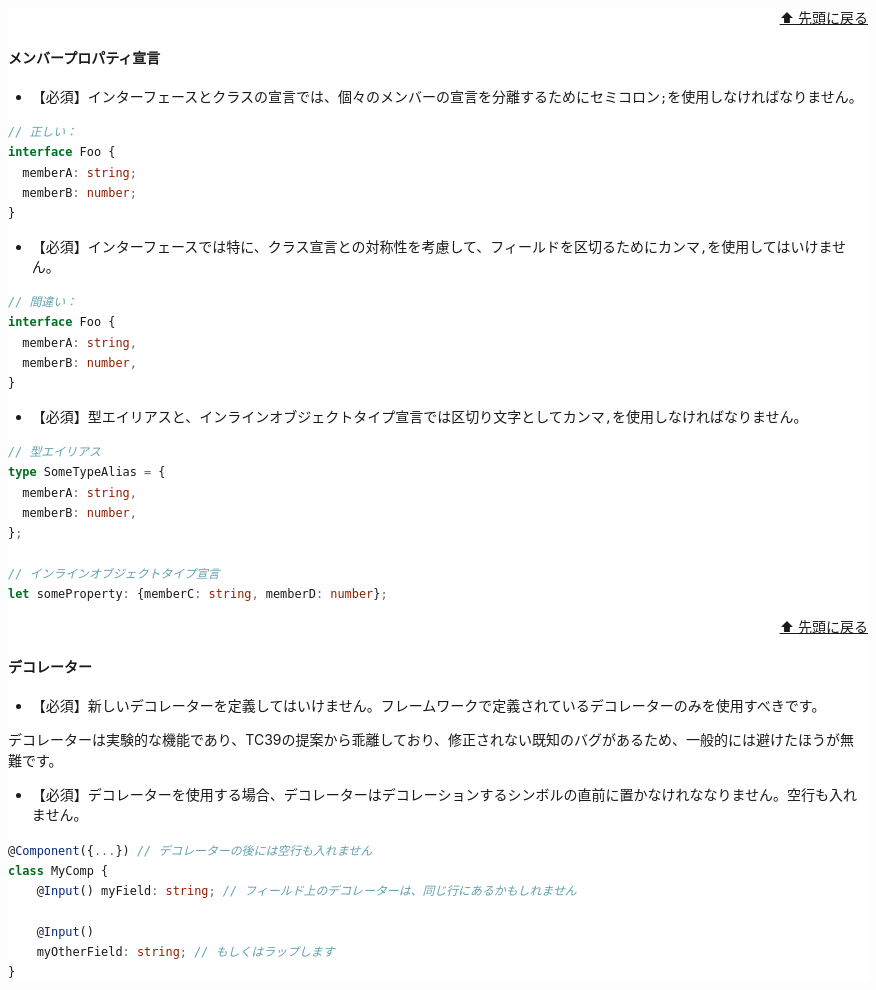 <div align="right">
<a href="#">⬆️ 先頭に戻る</a>
</div>

#### メンバープロパティ宣言

- 【必須】インターフェースとクラスの宣言では、個々のメンバーの宣言を分離するためにセミコロン`;`を使用しなければなりません。

```typescript
// 正しい：
interface Foo {
  memberA: string;
  memberB: number;
}
```

- 【必須】インターフェースでは特に、クラス宣言との対称性を考慮して、フィールドを区切るためにカンマ`,`を使用してはいけません。

```typescript
// 間違い：
interface Foo {
  memberA: string,
  memberB: number,
}
```

- 【必須】型エイリアスと、インラインオブジェクトタイプ宣言では区切り文字としてカンマ`,`を使用しなければなりません。

```typescript
// 型エイリアス
type SomeTypeAlias = {
  memberA: string,
  memberB: number,
};
 
// インラインオブジェクトタイプ宣言
let someProperty: {memberC: string, memberD: number};
```

<div align="right">
<a href="#">⬆️ 先頭に戻る</a>
</div>

#### デコレーター

- 【必須】新しいデコレーターを定義してはいけません。フレームワークで定義されているデコレーターのみを使用すべきです。

デコレーターは実験的な機能であり、TC39の提案から乖離しており、修正されない既知のバグがあるため、一般的には避けたほうが無難です。

- 【必須】デコレーターを使用する場合、デコレーターはデコレーションするシンボルの直前に置かなけれななりません。空行も入れません。

```typescript
@Component({...}) // デコレーターの後には空行も入れません
class MyComp {
    @Input() myField: string; // フィールド上のデコレーターは、同じ行にあるかもしれません
 
    @Input()
    myOtherField: string; // もしくはラップします
}
```
